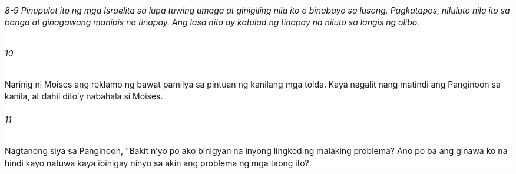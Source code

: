 ###### 8-9 Pinupulot ito ng mga Israelita sa lupa tuwing umaga at ginigiling nila ito o binabayo sa lusong. Pagkatapos, niluluto nila ito sa banga at ginagawang manipis na tinapay. Ang lasa nito ay katulad ng tinapay na niluto sa langis ng olibo. 





















###### 10 










Narinig ni Moises ang reklamo ng bawat pamilya sa pintuan ng kanilang mga tolda. Kaya nagalit nang matindi ang Panginoon sa kanila, at dahil ditoʼy nabahala si Moises. 





















###### 11 










Nagtanong siya sa Panginoon, "Bakit nʼyo po ako binigyan na inyong lingkod ng malaking problema? Ano po ba ang ginawa ko na hindi kayo natuwa kaya ibinigay ninyo sa akin ang problema ng mga taong ito? 







